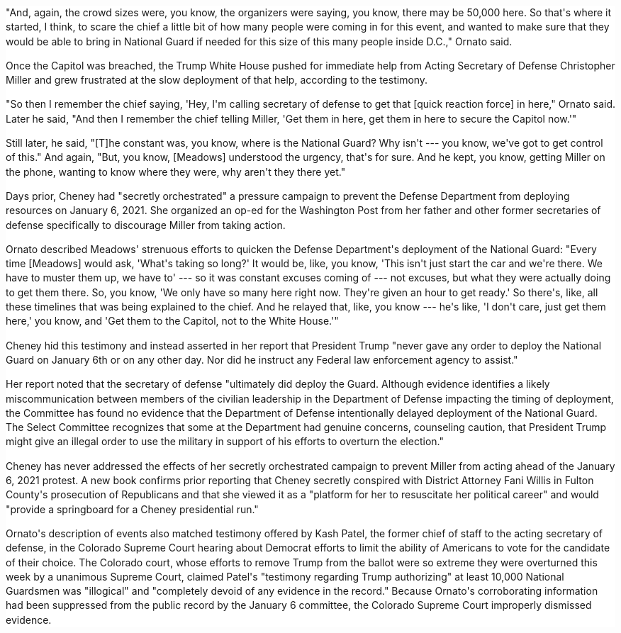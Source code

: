 "And, again, the crowd sizes were, you know, the organizers were saying, you know, there may be 50,000 here. So that's where it started, I think, to scare the chief a little bit of how many people were coming in for this event, and wanted to make sure that they would be able to bring in National Guard if needed for this size of this many people inside D.C.," Ornato said.

Once the Capitol was breached, the Trump White House pushed for immediate help from Acting Secretary of Defense Christopher Miller and grew frustrated at the slow deployment of that help, according to the testimony.

"So then I remember the chief saying, 'Hey, I'm calling secretary of defense to get that \[quick reaction force\] in here," Ornato said. Later he said, "And then I remember the chief telling Miller, 'Get them in here, get them in here to secure the Capitol now.'"

Still later, he said, "\[T\]he constant was, you know, where is the National Guard? Why isn't --- you know, we've got to get control of this." And again, "But, you know, \[Meadows\] understood the urgency, that's for sure. And he kept, you know, getting Miller on the phone, wanting to know where they were, why aren't they there yet."

Days prior, Cheney had "secretly orchestrated" a pressure campaign to prevent the Defense Department from deploying resources on January 6, 2021. She organized an op-ed for the Washington Post from her father and other former secretaries of defense specifically to discourage Miller from taking action.

Ornato described Meadows' strenuous efforts to quicken the Defense Department's deployment of the National Guard: "Every time \[Meadows\] would ask, 'What's taking so long?' It would be, like, you know, 'This isn't just start the car and we're there. We have to muster them up, we have to' --- so it was constant excuses coming of --- not excuses, but what they were actually doing to get them there. So, you know, 'We only have so many here right now. They're given an hour to get ready.' So there's, like, all these timelines that was being explained to the chief. And he relayed that, like, you know --- he's like, 'I don't care, just get them here,' you know, and 'Get them to the Capitol, not to the White House.'"

Cheney hid this testimony and instead asserted in her report that President Trump "never gave any order to deploy the National Guard on January 6th or on any other day. Nor did he instruct any Federal law enforcement agency to assist."

Her report noted that the secretary of defense "ultimately did deploy the Guard. Although evidence identifies a likely miscommunication between members of the civilian leadership in the Department of Defense impacting the timing of deployment, the Committee has found no evidence that the Department of Defense intentionally delayed deployment of the National Guard. The Select Committee recognizes that some at the Department had genuine concerns, counseling caution, that President Trump might give an illegal order to use the military in support of his efforts to overturn the election."

Cheney has never addressed the effects of her secretly orchestrated campaign to prevent Miller from acting ahead of the January 6, 2021 protest. A new book confirms prior reporting that Cheney secretly conspired with District Attorney Fani Willis in Fulton County's prosecution of Republicans and that she viewed it as a "platform for her to resuscitate her political career" and would "provide a springboard for a Cheney presidential run."

Ornato's description of events also matched testimony offered by Kash Patel, the former chief of staff to the acting secretary of defense, in the Colorado Supreme Court hearing about Democrat efforts to limit the ability of Americans to vote for the candidate of their choice. The Colorado court, whose efforts to remove Trump from the ballot were so extreme they were overturned this week by a unanimous Supreme Court, claimed Patel's "testimony regarding Trump authorizing" at least 10,000 National Guardsmen was "illogical" and "completely devoid of any evidence in the record." Because Ornato's corroborating information had been suppressed from the public record by the January 6 committee, the Colorado Supreme Court improperly dismissed evidence.
